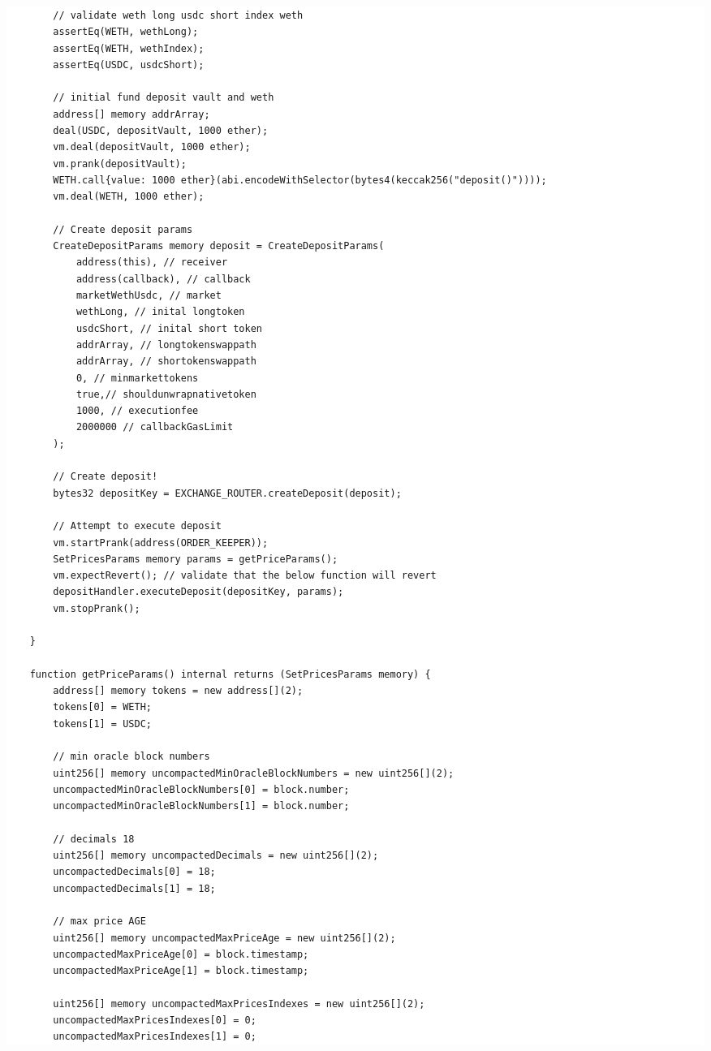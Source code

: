 ```solidity
        // validate weth long usdc short index weth
        assertEq(WETH, wethLong);
        assertEq(WETH, wethIndex);
        assertEq(USDC, usdcShort);

        // initial fund deposit vault and weth 
        address[] memory addrArray; 
        deal(USDC, depositVault, 1000 ether);
        vm.deal(depositVault, 1000 ether);
        vm.prank(depositVault);
        WETH.call{value: 1000 ether}(abi.encodeWithSelector(bytes4(keccak256("deposit()"))));
        vm.deal(WETH, 1000 ether);

        // Create deposit params
        CreateDepositParams memory deposit = CreateDepositParams(
            address(this), // receiver
            address(callback), // callback 
            marketWethUsdc, // market
            wethLong, // inital longtoken
            usdcShort, // inital short token
            addrArray, // longtokenswappath
            addrArray, // shortokenswappath
            0, // minmarkettokens
            true,// shouldunwrapnativetoken
            1000, // executionfee
            2000000 // callbackGasLimit
        );

        // Create deposit!
        bytes32 depositKey = EXCHANGE_ROUTER.createDeposit(deposit);

        // Attempt to execute deposit
        vm.startPrank(address(ORDER_KEEPER));
        SetPricesParams memory params = getPriceParams();
        vm.expectRevert(); // validate that the below function will revert
        depositHandler.executeDeposit(depositKey, params);
        vm.stopPrank();

    }

    function getPriceParams() internal returns (SetPricesParams memory) {
        address[] memory tokens = new address[](2);
        tokens[0] = WETH;
        tokens[1] = USDC;
        
        // min oracle block numbers
        uint256[] memory uncompactedMinOracleBlockNumbers = new uint256[](2);
        uncompactedMinOracleBlockNumbers[0] = block.number;
        uncompactedMinOracleBlockNumbers[1] = block.number;

        // decimals 18
        uint256[] memory uncompactedDecimals = new uint256[](2);
        uncompactedDecimals[0] = 18;
        uncompactedDecimals[1] = 18;

        // max price AGE
        uint256[] memory uncompactedMaxPriceAge = new uint256[](2);
        uncompactedMaxPriceAge[0] = block.timestamp;
        uncompactedMaxPriceAge[1] = block.timestamp;
        
        uint256[] memory uncompactedMaxPricesIndexes = new uint256[](2);
        uncompactedMaxPricesIndexes[0] = 0;
        uncompactedMaxPricesIndexes[1] = 0;
```